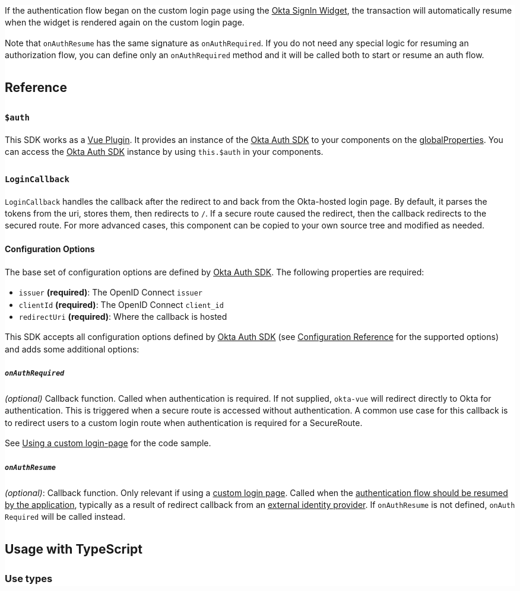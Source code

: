 If the authentication flow began on the custom login page using the [Okta SignIn Widget][], the transaction will automatically resume when the widget is rendered again on the custom login page.

Note that `onAuthResume` has the same signature as `onAuthRequired`. If you do not need any special logic for resuming an authorization flow, you can define only an `onAuthRequired` method and it will be called both to start or resume an auth flow.

## Reference

### `$auth`

This SDK works as a [Vue Plugin][]. It provides an instance of the [Okta Auth SDK][] to your components on the [globalProperties][]. You can access the [Okta Auth SDK][] instance by using `this.$auth` in your components.

### `LoginCallback`

`LoginCallback` handles the callback after the redirect to and back from the Okta-hosted login page. By default, it parses the tokens from the uri, stores them, then redirects to `/`. If a secure route caused the redirect, then the callback redirects to the secured route. For more advanced cases, this component can be copied to your own source tree and modified as needed.

#### Configuration Options

The base set of configuration options are defined by [Okta Auth SDK][]. The following properties are required:

- `issuer` **(required)**: The OpenID Connect `issuer`
- `clientId` **(required)**: The OpenID Connect `client_id`
- `redirectUri` **(required)**: Where the callback is hosted

This SDK accepts all configuration options defined by [Okta Auth SDK][] (see [Configuration Reference](https://github.com/okta/okta-auth-js#configuration-reference) for the supported options) and adds some additional options:

##### `onAuthRequired`

*(optional)* Callback function. Called when authentication is required. If not supplied, `okta-vue` will redirect directly to Okta for authentication. This is triggered when a secure route is accessed without authentication. A common use case for this callback is to redirect users to a custom login route when authentication is required for a SecureRoute.

See [Using a custom login-page](#using-a-custom-login-page) for the code sample.

##### `onAuthResume`

*(optional)*: Callback function. Only relevant if using a [custom login page](#using-a-custom-login-page). Called when the [authentication flow should be resumed by the application](#resuming-the-authentication-flow), typically as a result of redirect callback from an [external identity provider][]. If `onAuthResume` is not defined, `onAuthRequired` will be called instead.

## Usage with TypeScript

### Use types


[Okta Auth SDK]: https://github.com/okta/okta-auth-js
[authState]: https://github.com/okta/okta-auth-js#authstatemanager
[vue-router]: https://router.vuejs.org/en/essentials/getting-started.html
[globalProperties]: https://v3.vuejs.org/api/application-config.html#globalproperties
[Vue Plugin]: https://v3.vuejs.org/guide/plugins.html
[external identity provider]: https://developer.okta.com/docs/concepts/identity-providers/
[Okta Signin Widget]: https://github.com/okta/okta-signin-widget